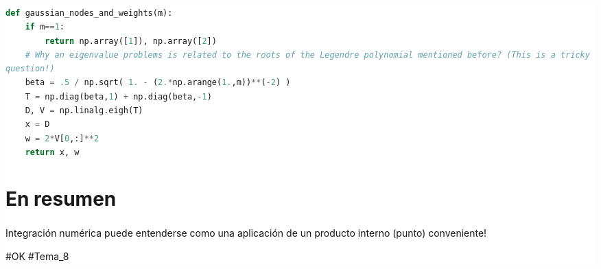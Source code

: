 ```python
def gaussian_nodes_and_weights(m):
    if m==1: 
        return np.array([1]), np.array([2])
    # Why an eigenvalue problems is related to the roots of the Legendre polynomial mentioned before? (This is a tricky question!)
    beta = .5 / np.sqrt( 1. - (2.*np.arange(1.,m))**(-2) )
    T = np.diag(beta,1) + np.diag(beta,-1)
    D, V = np.linalg.eigh(T)
    x = D
    w = 2*V[0,:]**2
    return x, w
```

# En resumen
Integración numérica puede entenderse como una aplicación de un producto interno (punto) conveniente!

#OK
#Tema_8